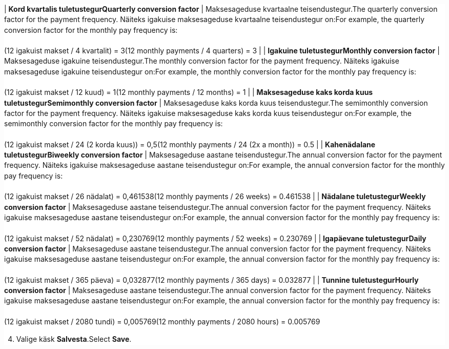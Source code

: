    | <span data-ttu-id="3f5c2-132">**Kord kvartalis tuletustegur**</span><span class="sxs-lookup"><span data-stu-id="3f5c2-132">**Quarterly conversion factor**</span></span> | <span data-ttu-id="3f5c2-133">Maksesageduse kvartaalne teisendustegur.</span><span class="sxs-lookup"><span data-stu-id="3f5c2-133">The quarterly conversion factor for the payment frequency.</span></span> <span data-ttu-id="3f5c2-134">Näiteks igakuise maksesageduse kvartaalne teisendustegur on:</span><span class="sxs-lookup"><span data-stu-id="3f5c2-134">For example, the quarterly conversion factor for the monthly pay frequency is:</span></span> </br></br><span data-ttu-id="3f5c2-135">(12 igakuist makset / 4 kvartalit) = 3</span><span class="sxs-lookup"><span data-stu-id="3f5c2-135">(12 monthly payments / 4 quarters) = 3</span></span> |
   | <span data-ttu-id="3f5c2-136">**Igakuine tuletustegur**</span><span class="sxs-lookup"><span data-stu-id="3f5c2-136">**Monthly conversion factor**</span></span> | <span data-ttu-id="3f5c2-137">Maksesageduse igakuine teisendustegur.</span><span class="sxs-lookup"><span data-stu-id="3f5c2-137">The monthly conversion factor for the payment frequency.</span></span> <span data-ttu-id="3f5c2-138">Näiteks igakuise maksesageduse igakuine teisendustegur on:</span><span class="sxs-lookup"><span data-stu-id="3f5c2-138">For example, the monthly conversion factor for the monthly pay frequency is:</span></span> </br></br><span data-ttu-id="3f5c2-139">(12 igakuist makset / 12 kuud) = 1</span><span class="sxs-lookup"><span data-stu-id="3f5c2-139">(12 monthly payments / 12 months) = 1</span></span> |
   | <span data-ttu-id="3f5c2-140">**Maksesageduse kaks korda kuus tuletustegur**</span><span class="sxs-lookup"><span data-stu-id="3f5c2-140">**Semimonthly conversion factor**</span></span> | <span data-ttu-id="3f5c2-141">Maksesageduse kaks korda kuus teisendustegur.</span><span class="sxs-lookup"><span data-stu-id="3f5c2-141">The semimonthly conversion factor for the payment frequency.</span></span> <span data-ttu-id="3f5c2-142">Näiteks igakuise maksesageduse kaks korda kuus teisendustegur on:</span><span class="sxs-lookup"><span data-stu-id="3f5c2-142">For example, the semimonthly conversion factor for the monthly pay frequency is:</span></span> </br></br><span data-ttu-id="3f5c2-143">(12 igakuist makset / 24 (2 korda kuus)) = 0,5</span><span class="sxs-lookup"><span data-stu-id="3f5c2-143">(12 monthly payments / 24 (2x a month)) = 0.5</span></span> | 
   | <span data-ttu-id="3f5c2-144">**Kahenädalane tuletustegur**</span><span class="sxs-lookup"><span data-stu-id="3f5c2-144">**Biweekly conversion factor**</span></span> | <span data-ttu-id="3f5c2-145">Maksesageduse aastane teisendustegur.</span><span class="sxs-lookup"><span data-stu-id="3f5c2-145">The annual conversion factor for the payment frequency.</span></span> <span data-ttu-id="3f5c2-146">Näiteks igakuise maksesageduse aastane teisendustegur on:</span><span class="sxs-lookup"><span data-stu-id="3f5c2-146">For example, the annual conversion factor for the monthly pay frequency is:</span></span> </br></br><span data-ttu-id="3f5c2-147">(12 igakuist makset / 26 nädalat) = 0,461538</span><span class="sxs-lookup"><span data-stu-id="3f5c2-147">(12 monthly payments / 26 weeks) = 0.461538</span></span> |
   | <span data-ttu-id="3f5c2-148">**Nädalane tuletustegur**</span><span class="sxs-lookup"><span data-stu-id="3f5c2-148">**Weekly conversion factor**</span></span> | <span data-ttu-id="3f5c2-149">Maksesageduse aastane teisendustegur.</span><span class="sxs-lookup"><span data-stu-id="3f5c2-149">The annual conversion factor for the payment frequency.</span></span> <span data-ttu-id="3f5c2-150">Näiteks igakuise maksesageduse aastane teisendustegur on:</span><span class="sxs-lookup"><span data-stu-id="3f5c2-150">For example, the annual conversion factor for the monthly pay frequency is:</span></span> </br></br><span data-ttu-id="3f5c2-151">(12 igakuist makset / 52 nädalat) = 0,230769</span><span class="sxs-lookup"><span data-stu-id="3f5c2-151">(12 monthly payments / 52 weeks) = 0.230769</span></span> |
   | <span data-ttu-id="3f5c2-152">**Igapäevane tuletustegur**</span><span class="sxs-lookup"><span data-stu-id="3f5c2-152">**Daily conversion factor**</span></span> | <span data-ttu-id="3f5c2-153">Maksesageduse aastane teisendustegur.</span><span class="sxs-lookup"><span data-stu-id="3f5c2-153">The annual conversion factor for the payment frequency.</span></span> <span data-ttu-id="3f5c2-154">Näiteks igakuise maksesageduse aastane teisendustegur on:</span><span class="sxs-lookup"><span data-stu-id="3f5c2-154">For example, the annual conversion factor for the monthly pay frequency is:</span></span> </br></br><span data-ttu-id="3f5c2-155">(12 igakuist makset / 365 päeva) = 0,032877</span><span class="sxs-lookup"><span data-stu-id="3f5c2-155">(12 monthly payments / 365 days) = 0.032877</span></span> |
   | <span data-ttu-id="3f5c2-156">**Tunnine tuletustegur**</span><span class="sxs-lookup"><span data-stu-id="3f5c2-156">**Hourly conversion factor**</span></span> | <span data-ttu-id="3f5c2-157">Maksesageduse aastane teisendustegur.</span><span class="sxs-lookup"><span data-stu-id="3f5c2-157">The annual conversion factor for the payment frequency.</span></span> <span data-ttu-id="3f5c2-158">Näiteks igakuise maksesageduse aastane teisendustegur on:</span><span class="sxs-lookup"><span data-stu-id="3f5c2-158">For example, the annual conversion factor for the monthly pay frequency is:</span></span> </br></br><span data-ttu-id="3f5c2-159">(12 igakuist makset / 2080 tundi) = 0,005769</span><span class="sxs-lookup"><span data-stu-id="3f5c2-159">(12 monthly payments / 2080 hours) = 0.005769</span></span>

4. <span data-ttu-id="3f5c2-160">Valige käsk **Salvesta**.</span><span class="sxs-lookup"><span data-stu-id="3f5c2-160">Select **Save**.</span></span> 
